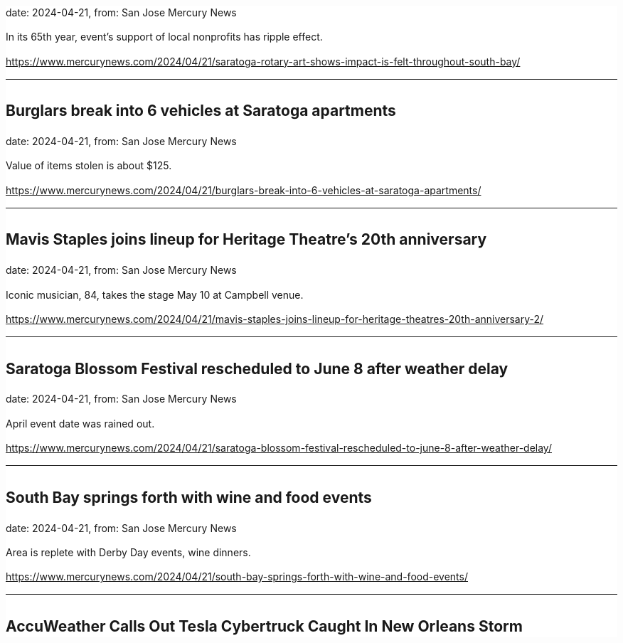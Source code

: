 date: 2024-04-21, from: San Jose Mercury News

In its 65th year, event’s support of local nonprofits has ripple effect. 

<https://www.mercurynews.com/2024/04/21/saratoga-rotary-art-shows-impact-is-felt-throughout-south-bay/>

---

## Burglars break into 6 vehicles at Saratoga apartments

date: 2024-04-21, from: San Jose Mercury News

Value of items stolen is about $125. 

<https://www.mercurynews.com/2024/04/21/burglars-break-into-6-vehicles-at-saratoga-apartments/>

---

## Mavis Staples joins lineup for Heritage Theatre’s 20th anniversary

date: 2024-04-21, from: San Jose Mercury News

Iconic musician, 84, takes the stage May 10 at Campbell venue. 

<https://www.mercurynews.com/2024/04/21/mavis-staples-joins-lineup-for-heritage-theatres-20th-anniversary-2/>

---

## Saratoga Blossom Festival rescheduled to June 8 after weather delay

date: 2024-04-21, from: San Jose Mercury News

April event date was rained out. 

<https://www.mercurynews.com/2024/04/21/saratoga-blossom-festival-rescheduled-to-june-8-after-weather-delay/>

---

## South Bay springs forth with wine and food events

date: 2024-04-21, from: San Jose Mercury News

Area is replete with Derby Day events, wine dinners. 

<https://www.mercurynews.com/2024/04/21/south-bay-springs-forth-with-wine-and-food-events/>

---

## AccuWeather Calls Out Tesla Cybertruck Caught In New Orleans Storm
